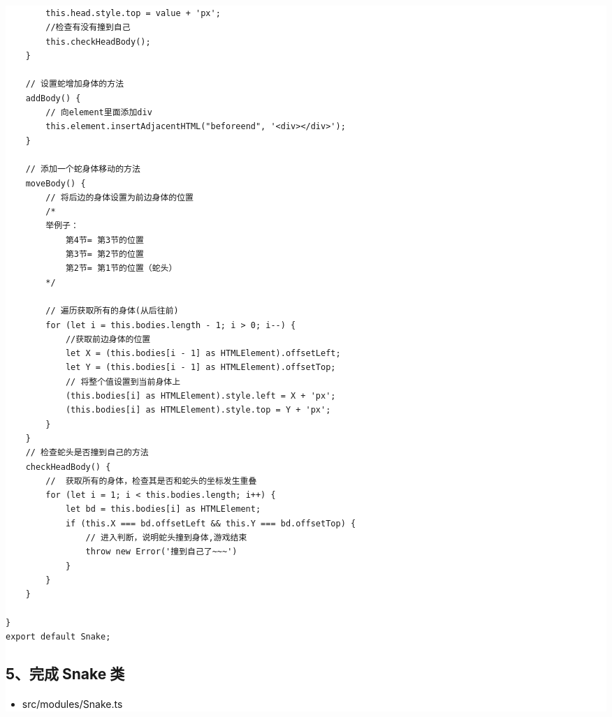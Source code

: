```
        this.head.style.top = value + 'px';
        //检查有没有撞到自己
        this.checkHeadBody();
    }
 
    // 设置蛇增加身体的方法
    addBody() {
        // 向element里面添加div
        this.element.insertAdjacentHTML("beforeend", '<div></div>');
    }
 
    // 添加一个蛇身体移动的方法
    moveBody() {
        // 将后边的身体设置为前边身体的位置
        /* 
        举例子：
            第4节= 第3节的位置
            第3节= 第2节的位置
            第2节= 第1节的位置（蛇头） 
        */
 
        // 遍历获取所有的身体(从后往前)
        for (let i = this.bodies.length - 1; i > 0; i--) {
            //获取前边身体的位置
            let X = (this.bodies[i - 1] as HTMLElement).offsetLeft;
            let Y = (this.bodies[i - 1] as HTMLElement).offsetTop;
            // 将整个值设置到当前身体上
            (this.bodies[i] as HTMLElement).style.left = X + 'px';
            (this.bodies[i] as HTMLElement).style.top = Y + 'px';
        }
    }
    // 检查蛇头是否撞到自己的方法
    checkHeadBody() {
        //  获取所有的身体，检查其是否和蛇头的坐标发生重叠
        for (let i = 1; i < this.bodies.length; i++) {
            let bd = this.bodies[i] as HTMLElement;
            if (this.X === bd.offsetLeft && this.Y === bd.offsetTop) {
                // 进入判断，说明蛇头撞到身体,游戏结束
                throw new Error('撞到自己了~~~')
            }
        }
    }
 
}
export default Snake;
```

5、完成 Snake 类
------------

*   src/modules/Snake.ts
